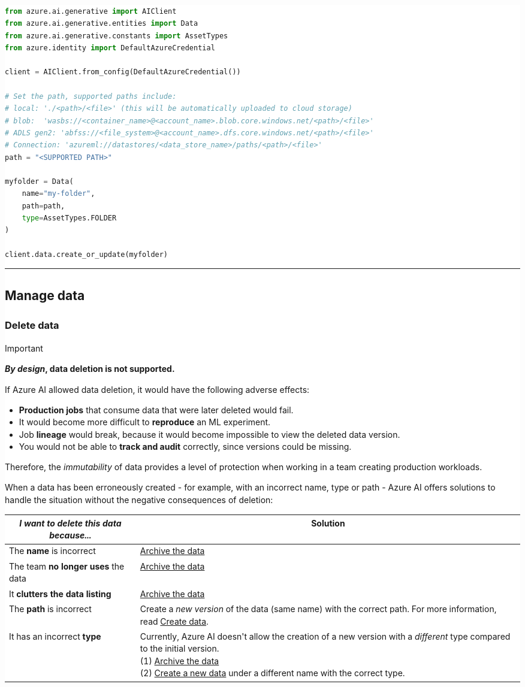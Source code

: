 ```python
from azure.ai.generative import AIClient
from azure.ai.generative.entities import Data
from azure.ai.generative.constants import AssetTypes
from azure.identity import DefaultAzureCredential

client = AIClient.from_config(DefaultAzureCredential())

# Set the path, supported paths include:
# local: './<path>/<file>' (this will be automatically uploaded to cloud storage)
# blob:  'wasbs://<container_name>@<account_name>.blob.core.windows.net/<path>/<file>'
# ADLS gen2: 'abfss://<file_system>@<account_name>.dfs.core.windows.net/<path>/<file>'
# Connection: 'azureml://datastores/<data_store_name>/paths/<path>/<file>'
path = "<SUPPORTED PATH>"

myfolder = Data(
    name="my-folder",
    path=path,
    type=AssetTypes.FOLDER
)

client.data.create_or_update(myfolder)
```

---


## Manage data

### Delete data

> [!IMPORTANT]
> ***By design*, data deletion is not supported.**
>
> If Azure AI allowed data deletion, it would have the following adverse effects:
>
> - **Production jobs** that consume data that were later deleted would fail.
> - It would become more difficult to **reproduce** an ML experiment.
> - Job **lineage** would break, because it would become impossible to view the deleted data version.
> - You would not be able to **track and audit** correctly, since versions could be missing.
>
> Therefore, the *immutability* of data provides a level of protection when working in a team creating production workloads.

When a data has been erroneously created - for example, with an incorrect name, type or path - Azure AI offers solutions to handle the situation without the negative consequences of deletion:

|*I want to delete this data because...* | Solution  |
|---------|---------|
|The **name** is incorrect     |  [Archive the data](#archive-data)       |
|The team **no longer uses** the data | [Archive the data](#archive-data) |
|It **clutters the data listing** | [Archive the data](#archive-data) |
|The **path** is incorrect     |  Create a *new version* of the data (same name) with the correct path. For more information, read [Create data](#create-data).       |
|It has an incorrect **type**  |  Currently, Azure AI doesn't allow the creation of a new version with a *different* type compared to the initial version.<br>(1) [Archive the data](#archive-data)<br>(2) [Create a new data](#create-data) under a different name with the correct type.    |
